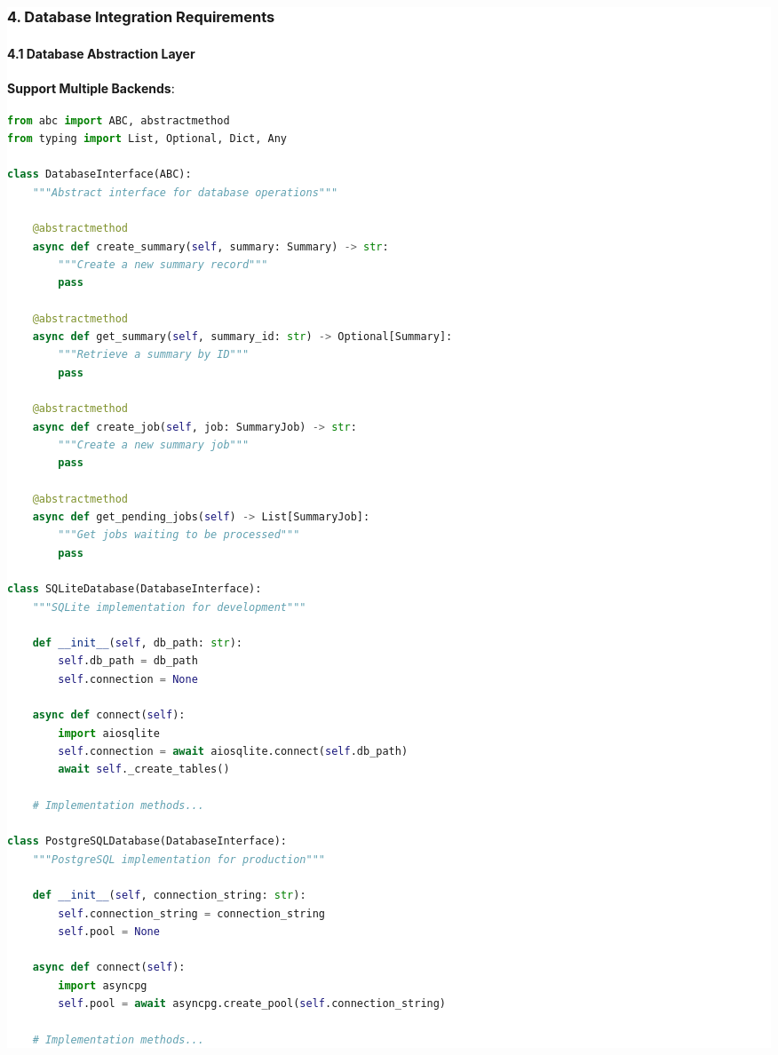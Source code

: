 ### 4. Database Integration Requirements

#### 4.1 Database Abstraction Layer

**Support Multiple Backends**:
```python
from abc import ABC, abstractmethod
from typing import List, Optional, Dict, Any

class DatabaseInterface(ABC):
    """Abstract interface for database operations"""
    
    @abstractmethod
    async def create_summary(self, summary: Summary) -> str:
        """Create a new summary record"""
        pass
    
    @abstractmethod
    async def get_summary(self, summary_id: str) -> Optional[Summary]:
        """Retrieve a summary by ID"""
        pass
    
    @abstractmethod
    async def create_job(self, job: SummaryJob) -> str:
        """Create a new summary job"""
        pass
    
    @abstractmethod
    async def get_pending_jobs(self) -> List[SummaryJob]:
        """Get jobs waiting to be processed"""
        pass

class SQLiteDatabase(DatabaseInterface):
    """SQLite implementation for development"""
    
    def __init__(self, db_path: str):
        self.db_path = db_path
        self.connection = None
    
    async def connect(self):
        import aiosqlite
        self.connection = await aiosqlite.connect(self.db_path)
        await self._create_tables()
    
    # Implementation methods...

class PostgreSQLDatabase(DatabaseInterface):
    """PostgreSQL implementation for production"""
    
    def __init__(self, connection_string: str):
        self.connection_string = connection_string
        self.pool = None
    
    async def connect(self):
        import asyncpg
        self.pool = await asyncpg.create_pool(self.connection_string)
    
    # Implementation methods...
```
